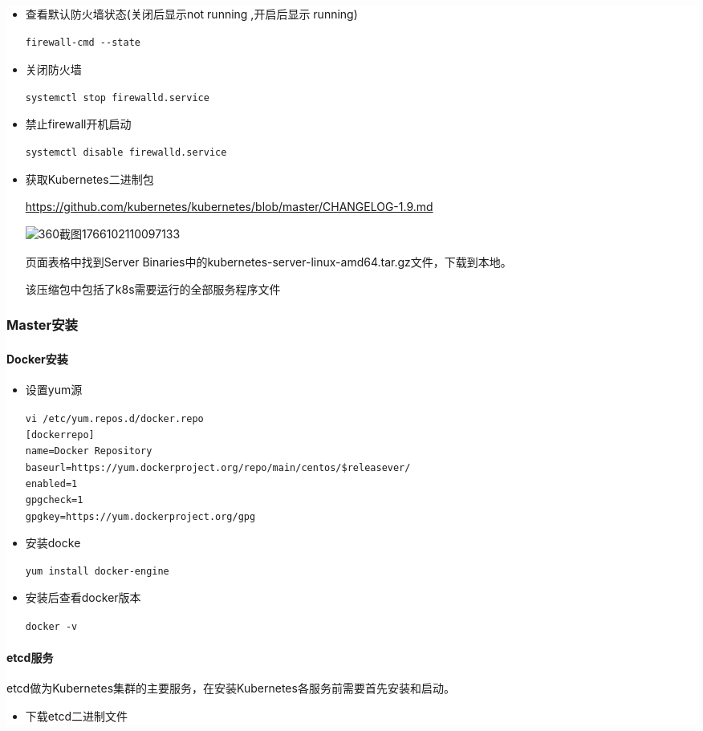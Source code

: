 - 查看默认防火墙状态(关闭后显示not running ,开启后显示 running)

  ```
  firewall-cmd --state
  ```

- 关闭防火墙 

  ```
  systemctl stop firewalld.service
  ```

- 禁止firewall开机启动 

  ```
  systemctl disable firewalld.service
  ```

- 获取Kubernetes二进制包 

  https://github.com/kubernetes/kubernetes/blob/master/CHANGELOG-1.9.md

  ![360截图1766102110097133](https://jsd.cdn.zzko.cn/gh/micolor/images/note/202401121424149.png)

  页面表格中找到Server Binaries中的kubernetes-server-linux-amd64.tar.gz文件，下载到本地。 

  该压缩包中包括了k8s需要运行的全部服务程序文件

### Master安装

#### Docker安装

- 设置yum源

  ```
  vi /etc/yum.repos.d/docker.repo
  [dockerrepo]
  name=Docker Repository
  baseurl=https://yum.dockerproject.org/repo/main/centos/$releasever/
  enabled=1
  gpgcheck=1
  gpgkey=https://yum.dockerproject.org/gpg
  ```

- 安装docke

  ```
  yum install docker-engine
  ```

- 安装后查看docker版本

  ```
  docker -v
  ```

#### etcd服务

etcd做为Kubernetes集群的主要服务，在安装Kubernetes各服务前需要首先安装和启动。

- 下载etcd二进制文件
